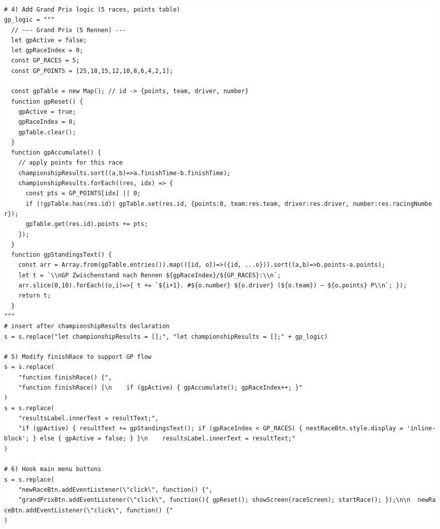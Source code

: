     # 4) Add Grand Prix logic (5 races, points table)
    gp_logic = """
      // --- Grand Prix (5 Rennen) ---
      let gpActive = false;
      let gpRaceIndex = 0;
      const GP_RACES = 5;
      const GP_POINTS = [25,18,15,12,10,8,6,4,2,1];
    
      const gpTable = new Map(); // id -> {points, team, driver, number}
      function gpReset() {
        gpActive = true;
        gpRaceIndex = 0;
        gpTable.clear();
      }
      function gpAccumulate() {
        // apply points for this race
        championshipResults.sort((a,b)=>a.finishTime-b.finishTime);
        championshipResults.forEach((res, idx) => {
          const pts = GP_POINTS[idx] || 0;
          if (!gpTable.has(res.id)) gpTable.set(res.id, {points:0, team:res.team, driver:res.driver, number:res.racingNumber});
          gpTable.get(res.id).points += pts;
        });
      }
      function gpStandingsText() {
        const arr = Array.from(gpTable.entries()).map(([id, o])=>({id, ...o})).sort((a,b)=>b.points-a.points);
        let t = `\\nGP Zwischenstand nach Rennen ${gpRaceIndex}/${GP_RACES}:\\n`;
        arr.slice(0,10).forEach((o,i)=>{ t += `${i+1}. #${o.number} ${o.driver} (${o.team}) – ${o.points} P\\n`; });
        return t;
      }
    """
    # insert after championshipResults declaration
    s = s.replace("let championshipResults = [];", "let championshipResults = [];" + gp_logic)
    
    # 5) Modify finishRace to support GP flow
    s = s.replace(
        "function finishRace() {",
        "function finishRace() {\n    if (gpActive) { gpAccumulate(); gpRaceIndex++; }"
    )
    s = s.replace(
        "resultsLabel.innerText = resultText;",
        "if (gpActive) { resultText += gpStandingsText(); if (gpRaceIndex < GP_RACES) { nextRaceBtn.style.display = 'inline-block'; } else { gpActive = false; } }\n    resultsLabel.innerText = resultText;"
    )
    
    # 6) Hook main menu buttons
    s = s.replace(
        "newRaceBtn.addEventListener(\"click\", function() {",
        "grandPrixBtn.addEventListener(\"click\", function(){ gpReset(); showScreen(raceScreen); startRace(); });\n\n  newRaceBtn.addEventListener(\"click\", function() {"
    )
    